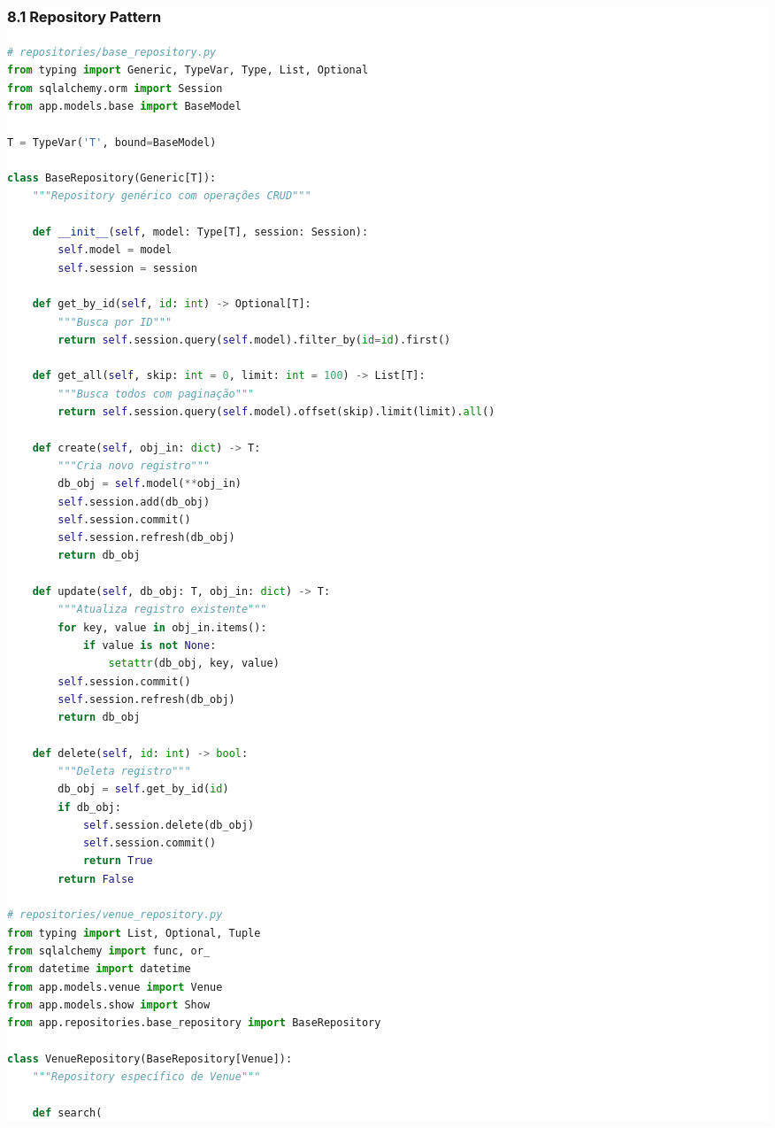 ### 8.1 Repository Pattern

```python
# repositories/base_repository.py
from typing import Generic, TypeVar, Type, List, Optional
from sqlalchemy.orm import Session
from app.models.base import BaseModel

T = TypeVar('T', bound=BaseModel)

class BaseRepository(Generic[T]):
    """Repository genérico com operações CRUD"""
    
    def __init__(self, model: Type[T], session: Session):
        self.model = model
        self.session = session
    
    def get_by_id(self, id: int) -> Optional[T]:
        """Busca por ID"""
        return self.session.query(self.model).filter_by(id=id).first()
    
    def get_all(self, skip: int = 0, limit: int = 100) -> List[T]:
        """Busca todos com paginação"""
        return self.session.query(self.model).offset(skip).limit(limit).all()
    
    def create(self, obj_in: dict) -> T:
        """Cria novo registro"""
        db_obj = self.model(**obj_in)
        self.session.add(db_obj)
        self.session.commit()
        self.session.refresh(db_obj)
        return db_obj
    
    def update(self, db_obj: T, obj_in: dict) -> T:
        """Atualiza registro existente"""
        for key, value in obj_in.items():
            if value is not None:
                setattr(db_obj, key, value)
        self.session.commit()
        self.session.refresh(db_obj)
        return db_obj
    
    def delete(self, id: int) -> bool:
        """Deleta registro"""
        db_obj = self.get_by_id(id)
        if db_obj:
            self.session.delete(db_obj)
            self.session.commit()
            return True
        return False

# repositories/venue_repository.py
from typing import List, Optional, Tuple
from sqlalchemy import func, or_
from datetime import datetime
from app.models.venue import Venue
from app.models.show import Show
from app.repositories.base_repository import BaseRepository

class VenueRepository(BaseRepository[Venue]):
    """Repository específico de Venue"""
    
    def search(
```
